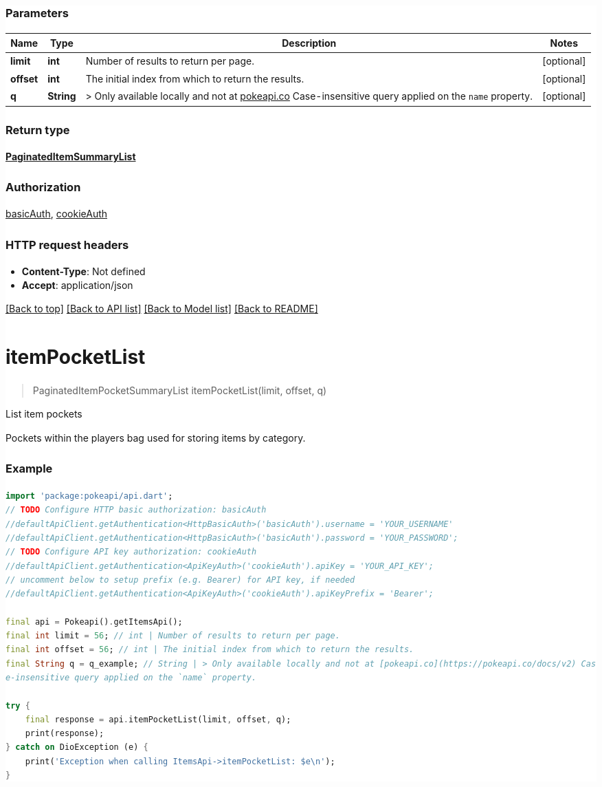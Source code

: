 ### Parameters

Name | Type | Description  | Notes
------------- | ------------- | ------------- | -------------
 **limit** | **int**| Number of results to return per page. | [optional] 
 **offset** | **int**| The initial index from which to return the results. | [optional] 
 **q** | **String**| > Only available locally and not at [pokeapi.co](https://pokeapi.co/docs/v2) Case-insensitive query applied on the `name` property.  | [optional] 

### Return type

[**PaginatedItemSummaryList**](PaginatedItemSummaryList.md)

### Authorization

[basicAuth](../README.md#basicAuth), [cookieAuth](../README.md#cookieAuth)

### HTTP request headers

 - **Content-Type**: Not defined
 - **Accept**: application/json

[[Back to top]](#) [[Back to API list]](../README.md#documentation-for-api-endpoints) [[Back to Model list]](../README.md#documentation-for-models) [[Back to README]](../README.md)

# **itemPocketList**
> PaginatedItemPocketSummaryList itemPocketList(limit, offset, q)

List item pockets

Pockets within the players bag used for storing items by category.

### Example
```dart
import 'package:pokeapi/api.dart';
// TODO Configure HTTP basic authorization: basicAuth
//defaultApiClient.getAuthentication<HttpBasicAuth>('basicAuth').username = 'YOUR_USERNAME'
//defaultApiClient.getAuthentication<HttpBasicAuth>('basicAuth').password = 'YOUR_PASSWORD';
// TODO Configure API key authorization: cookieAuth
//defaultApiClient.getAuthentication<ApiKeyAuth>('cookieAuth').apiKey = 'YOUR_API_KEY';
// uncomment below to setup prefix (e.g. Bearer) for API key, if needed
//defaultApiClient.getAuthentication<ApiKeyAuth>('cookieAuth').apiKeyPrefix = 'Bearer';

final api = Pokeapi().getItemsApi();
final int limit = 56; // int | Number of results to return per page.
final int offset = 56; // int | The initial index from which to return the results.
final String q = q_example; // String | > Only available locally and not at [pokeapi.co](https://pokeapi.co/docs/v2) Case-insensitive query applied on the `name` property. 

try {
    final response = api.itemPocketList(limit, offset, q);
    print(response);
} catch on DioException (e) {
    print('Exception when calling ItemsApi->itemPocketList: $e\n');
}
```
